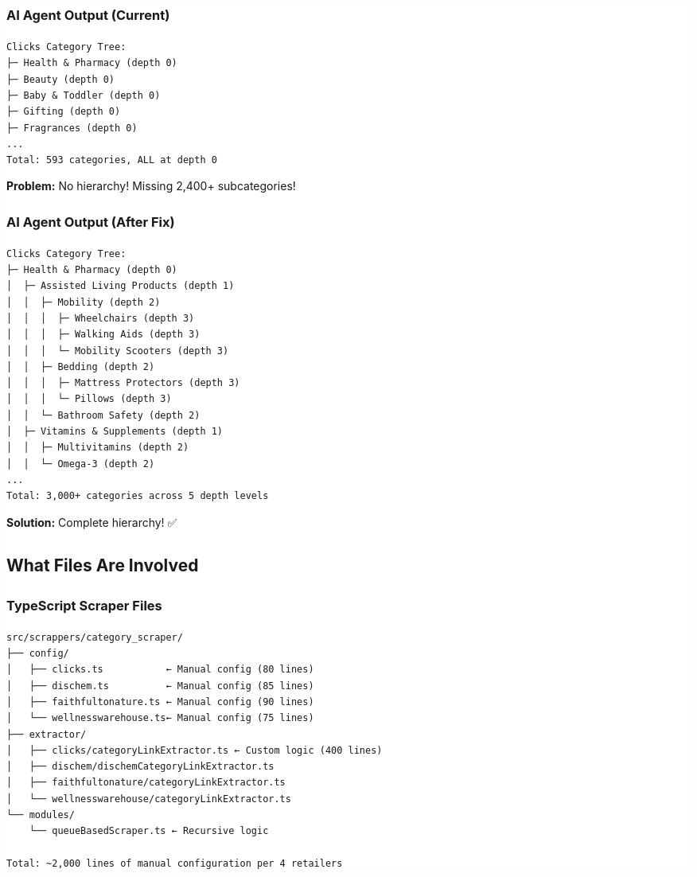 ### AI Agent Output (Current)

```
Clicks Category Tree:
├─ Health & Pharmacy (depth 0)
├─ Beauty (depth 0)
├─ Baby & Toddler (depth 0)
├─ Gifting (depth 0)
├─ Fragrances (depth 0)
...
Total: 593 categories, ALL at depth 0
```

**Problem:** No hierarchy! Missing 2,400+ subcategories!

### AI Agent Output (After Fix)

```
Clicks Category Tree:
├─ Health & Pharmacy (depth 0)
│  ├─ Assisted Living Products (depth 1)
│  │  ├─ Mobility (depth 2)
│  │  │  ├─ Wheelchairs (depth 3)
│  │  │  ├─ Walking Aids (depth 3)
│  │  │  └─ Mobility Scooters (depth 3)
│  │  ├─ Bedding (depth 2)
│  │  │  ├─ Mattress Protectors (depth 3)
│  │  │  └─ Pillows (depth 3)
│  │  └─ Bathroom Safety (depth 2)
│  ├─ Vitamins & Supplements (depth 1)
│  │  ├─ Multivitamins (depth 2)
│  │  └─ Omega-3 (depth 2)
...
Total: 3,000+ categories across 5 depth levels
```

**Solution:** Complete hierarchy! ✅

## What Files Are Involved

### TypeScript Scraper Files

```
src/scrappers/category_scraper/
├── config/
│   ├── clicks.ts           ← Manual config (80 lines)
│   ├── dischem.ts          ← Manual config (85 lines)
│   ├── faithfultonature.ts ← Manual config (90 lines)
│   └── wellnesswarehouse.ts← Manual config (75 lines)
├── extractor/
│   ├── clicks/categoryLinkExtractor.ts ← Custom logic (400 lines)
│   ├── dischem/dischemCategoryLinkExtractor.ts
│   ├── faithfultonature/categoryLinkExtractor.ts
│   └── wellnesswarehouse/categoryLinkExtractor.ts
└── modules/
    └── queueBasedScraper.ts ← Recursive logic

Total: ~2,000 lines of manual configuration per 4 retailers
```
